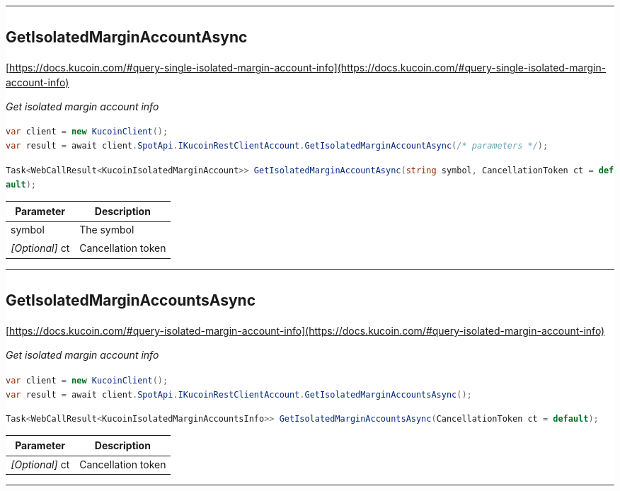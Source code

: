 ***

## GetIsolatedMarginAccountAsync  

[https://docs.kucoin.com/#query-single-isolated-margin-account-info](https://docs.kucoin.com/#query-single-isolated-margin-account-info)  
<p>

*Get isolated margin account info*  

```csharp  
var client = new KucoinClient();  
var result = await client.SpotApi.IKucoinRestClientAccount.GetIsolatedMarginAccountAsync(/* parameters */);  
```  

```csharp  
Task<WebCallResult<KucoinIsolatedMarginAccount>> GetIsolatedMarginAccountAsync(string symbol, CancellationToken ct = default);  
```  

|Parameter|Description|
|---|---|
|symbol|The symbol|
|_[Optional]_ ct|Cancellation token|

</p>

***

## GetIsolatedMarginAccountsAsync  

[https://docs.kucoin.com/#query-isolated-margin-account-info](https://docs.kucoin.com/#query-isolated-margin-account-info)  
<p>

*Get isolated margin account info*  

```csharp  
var client = new KucoinClient();  
var result = await client.SpotApi.IKucoinRestClientAccount.GetIsolatedMarginAccountsAsync();  
```  

```csharp  
Task<WebCallResult<KucoinIsolatedMarginAccountsInfo>> GetIsolatedMarginAccountsAsync(CancellationToken ct = default);  
```  

|Parameter|Description|
|---|---|
|_[Optional]_ ct|Cancellation token|

</p>

***
